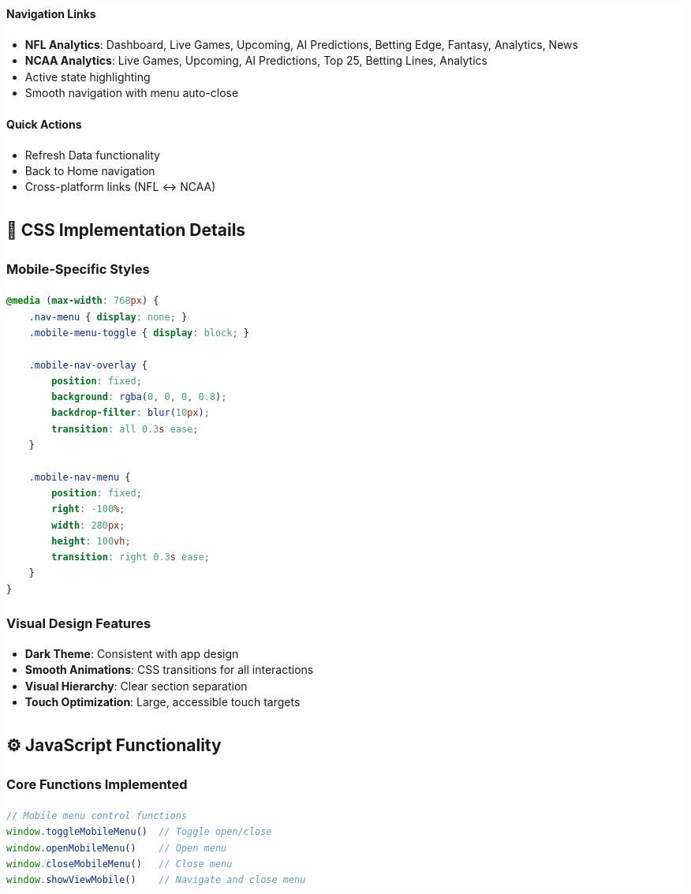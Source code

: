 #### Navigation Links
- **NFL Analytics**: Dashboard, Live Games, Upcoming, AI Predictions, Betting Edge, Fantasy, Analytics, News
- **NCAA Analytics**: Live Games, Upcoming, AI Predictions, Top 25, Betting Lines, Analytics
- Active state highlighting
- Smooth navigation with menu auto-close

#### Quick Actions
- Refresh Data functionality
- Back to Home navigation
- Cross-platform links (NFL ↔ NCAA)

## 🎨 CSS Implementation Details

### Mobile-Specific Styles
```css
@media (max-width: 768px) {
    .nav-menu { display: none; }
    .mobile-menu-toggle { display: block; }
    
    .mobile-nav-overlay {
        position: fixed;
        background: rgba(0, 0, 0, 0.8);
        backdrop-filter: blur(10px);
        transition: all 0.3s ease;
    }
    
    .mobile-nav-menu {
        position: fixed;
        right: -100%;
        width: 280px;
        height: 100vh;
        transition: right 0.3s ease;
    }
}
```

### Visual Design Features
- **Dark Theme**: Consistent with app design
- **Smooth Animations**: CSS transitions for all interactions
- **Visual Hierarchy**: Clear section separation
- **Touch Optimization**: Large, accessible touch targets

## ⚙️ JavaScript Functionality

### Core Functions Implemented
```javascript
// Mobile menu control functions
window.toggleMobileMenu()  // Toggle open/close
window.openMobileMenu()    // Open menu
window.closeMobileMenu()   // Close menu
window.showViewMobile()    // Navigate and close menu
```
